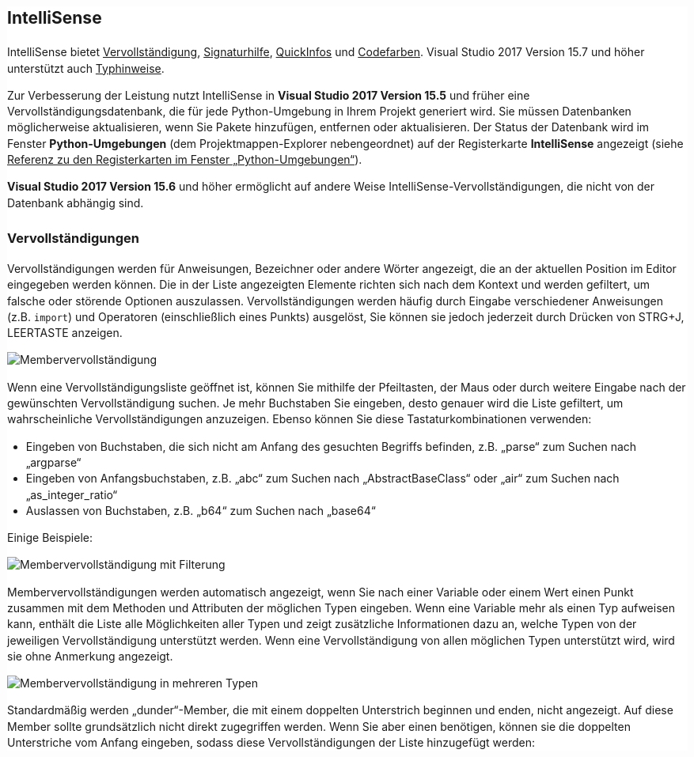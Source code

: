 ## <a name="intellisense"></a>IntelliSense

IntelliSense bietet [Vervollständigung](#completions), [Signaturhilfe](#signature-help), [QuickInfos](#quick-info) und [Codefarben](#code-coloring). Visual Studio 2017 Version 15.7 und höher unterstützt auch [Typhinweise](#type-hints).

Zur Verbesserung der Leistung nutzt IntelliSense in **Visual Studio 2017 Version 15.5** und früher eine Vervollständigungsdatenbank, die für jede Python-Umgebung in Ihrem Projekt generiert wird. Sie müssen Datenbanken möglicherweise aktualisieren, wenn Sie Pakete hinzufügen, entfernen oder aktualisieren. Der Status der Datenbank wird im Fenster **Python-Umgebungen** (dem Projektmappen-Explorer nebengeordnet) auf der Registerkarte **IntelliSense** angezeigt (siehe [Referenz zu den Registerkarten im Fenster „Python-Umgebungen“](python-environments-window-tab-reference.md#intellisense-tab)).

**Visual Studio 2017 Version 15.6** und höher ermöglicht auf andere Weise IntelliSense-Vervollständigungen, die nicht von der Datenbank abhängig sind.

### <a name="completions"></a>Vervollständigungen

Vervollständigungen werden für Anweisungen, Bezeichner oder andere Wörter angezeigt, die an der aktuellen Position im Editor eingegeben werden können. Die in der Liste angezeigten Elemente richten sich nach dem Kontext und werden gefiltert, um falsche oder störende Optionen auszulassen. Vervollständigungen werden häufig durch Eingabe verschiedener Anweisungen (z.B. `import`) und Operatoren (einschließlich eines Punkts) ausgelöst, Sie können sie jedoch jederzeit durch Drücken von STRG+J, LEERTASTE anzeigen.

![Membervervollständigung](media/code-editing-completions-simple.png)

Wenn eine Vervollständigungsliste geöffnet ist, können Sie mithilfe der Pfeiltasten, der Maus oder durch weitere Eingabe nach der gewünschten Vervollständigung suchen. Je mehr Buchstaben Sie eingeben, desto genauer wird die Liste gefiltert, um wahrscheinliche Vervollständigungen anzuzeigen. Ebenso können Sie diese Tastaturkombinationen verwenden:

- Eingeben von Buchstaben, die sich nicht am Anfang des gesuchten Begriffs befinden, z.B. „parse“ zum Suchen nach „argparse“
- Eingeben von Anfangsbuchstaben, z.B. „abc“ zum Suchen nach „AbstractBaseClass“ oder „air“ zum Suchen nach „as_integer_ratio“
- Auslassen von Buchstaben, z.B. „b64“ zum Suchen nach „base64“

Einige Beispiele:

![Membervervollständigung mit Filterung](media/code-editing-completion-filtering.png)

Membervervollständigungen werden automatisch angezeigt, wenn Sie nach einer Variable oder einem Wert einen Punkt zusammen mit dem Methoden und Attributen der möglichen Typen eingeben. Wenn eine Variable mehr als einen Typ aufweisen kann, enthält die Liste alle Möglichkeiten aller Typen und zeigt zusätzliche Informationen dazu an, welche Typen von der jeweiligen Vervollständigung unterstützt werden. Wenn eine Vervollständigung von allen möglichen Typen unterstützt wird, wird sie ohne Anmerkung angezeigt.

![Membervervollständigung in mehreren Typen](media/code-editing-completion-types.png)

Standardmäßig werden „dunder“-Member, die mit einem doppelten Unterstrich beginnen und enden, nicht angezeigt. Auf diese Member sollte grundsätzlich nicht direkt zugegriffen werden. Wenn Sie aber einen benötigen, können sie die doppelten Unterstriche vom Anfang eingeben, sodass diese Vervollständigungen der Liste hinzugefügt werden:
